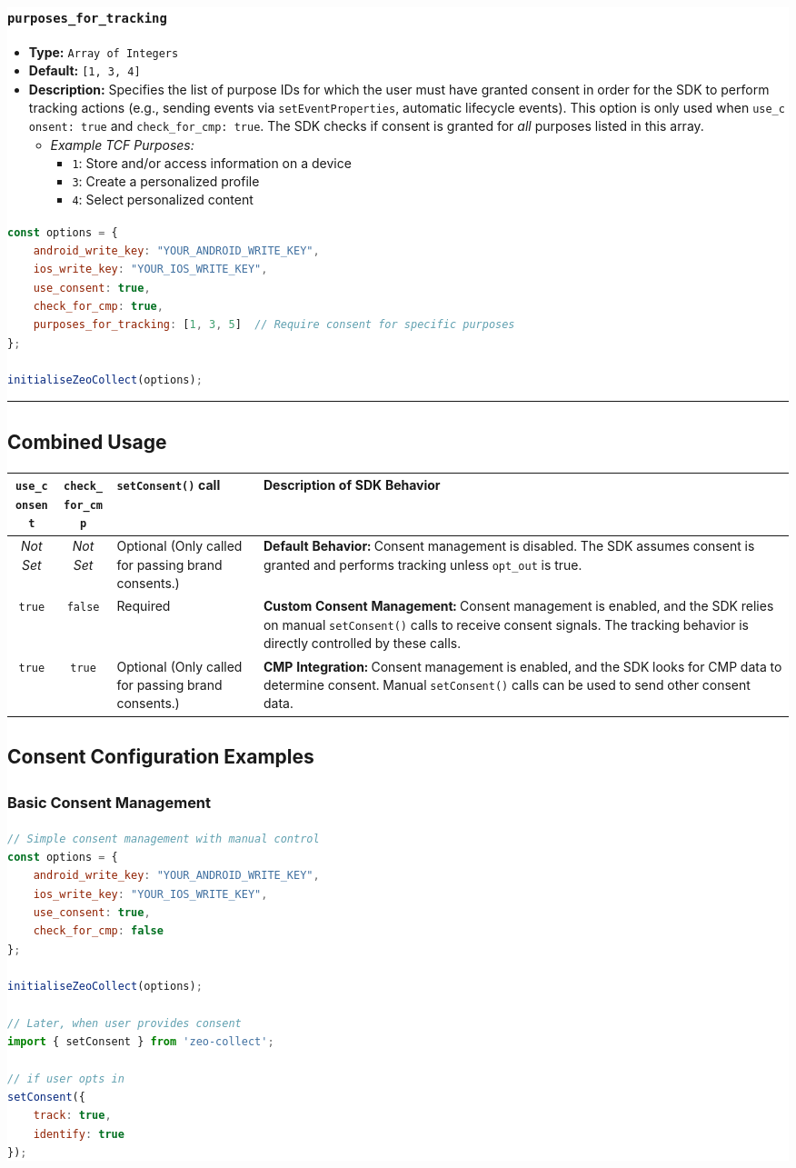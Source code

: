 
### `purposes_for_tracking`

*   **Type:** `Array of Integers`
*   **Default:** `[1, 3, 4]`
*   **Description:** Specifies the list of purpose IDs for which the user must have granted consent in order for the SDK to perform tracking actions (e.g., sending events via `setEventProperties`, automatic lifecycle events). This option is only used when `use_consent: true` and `check_for_cmp: true`. The SDK checks if consent is granted for *all* purposes listed in this array.
    *   *Example TCF Purposes:*
        *   `1`: Store and/or access information on a device
        *   `3`: Create a personalized profile
        *   `4`: Select personalized content

```javascript
const options = {
    android_write_key: "YOUR_ANDROID_WRITE_KEY",
    ios_write_key: "YOUR_IOS_WRITE_KEY",
    use_consent: true,
    check_for_cmp: true,
    purposes_for_tracking: [1, 3, 5]  // Require consent for specific purposes
};

initialiseZeoCollect(options);
```

---

## Combined Usage

| `use_consent` | `check_for_cmp` | `setConsent()` call | Description of SDK Behavior |
| :----------: | :-----------: | :------------------ | :--------------------------- |
| *Not Set* | *Not Set* | Optional (Only called for passing brand consents.) | **Default Behavior:** Consent management is disabled. The SDK assumes consent is granted and performs tracking unless `opt_out` is true. |
| `true` | `false` | Required | **Custom Consent Management:** Consent management is enabled, and the SDK relies on manual `setConsent()` calls to receive consent signals. The tracking behavior is directly controlled by these calls. |
| `true` | `true` | Optional (Only called for passing brand consents.) | **CMP Integration:** Consent management is enabled, and the SDK looks for CMP data to determine consent. Manual `setConsent()` calls can be used to send other consent data. |

## Consent Configuration Examples

### Basic Consent Management

```javascript
// Simple consent management with manual control
const options = {
    android_write_key: "YOUR_ANDROID_WRITE_KEY",
    ios_write_key: "YOUR_IOS_WRITE_KEY",
    use_consent: true,
    check_for_cmp: false
};

initialiseZeoCollect(options);

// Later, when user provides consent
import { setConsent } from 'zeo-collect';

// if user opts in
setConsent({
    track: true,
    identify: true
});
```
